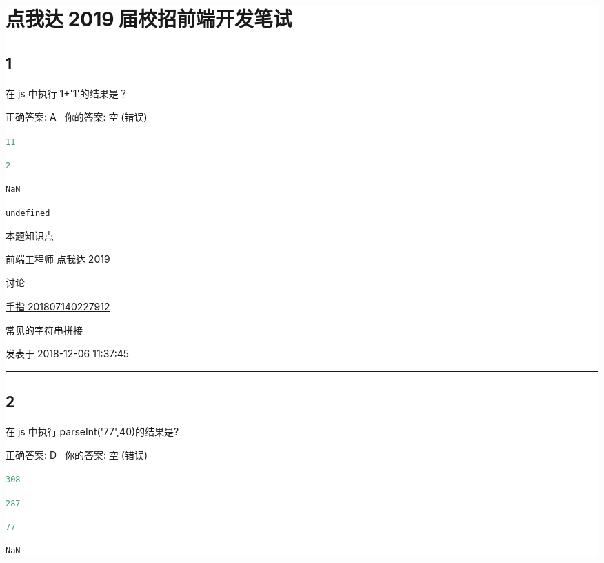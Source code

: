 # 点我达 2019 届校招前端开发笔试

## 1

在 js 中执行 1+'1'的结果是？

正确答案: A   你的答案: 空 (错误)

```cpp
11
```

```cpp
2
```

```cpp
NaN
```

```cpp
undefined
```

本题知识点

前端工程师 点我达 2019

讨论

[手指 201807140227912](https://www.nowcoder.com/profile/230944530)

常见的字符串拼接

发表于 2018-12-06 11:37:45

* * *

## 2

在 js 中执行 parseInt('77',40)的结果是?

正确答案: D   你的答案: 空 (错误)

```cpp
308
```

```cpp
287
```

```cpp
77
```

```cpp
NaN
```
